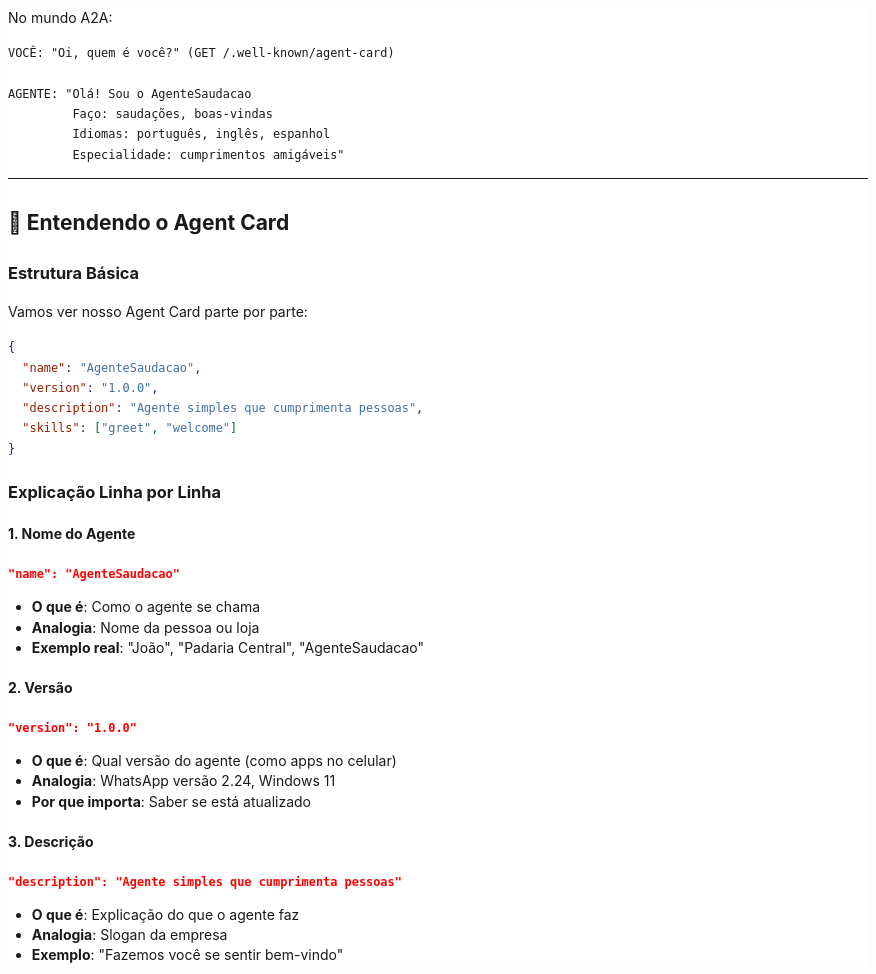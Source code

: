 No mundo A2A:

```
VOCÊ: "Oi, quem é você?" (GET /.well-known/agent-card)

AGENTE: "Olá! Sou o AgenteSaudacao
         Faço: saudações, boas-vindas
         Idiomas: português, inglês, espanhol
         Especialidade: cumprimentos amigáveis"
```

---

## 📖 Entendendo o Agent Card

### Estrutura Básica

Vamos ver nosso Agent Card parte por parte:

```json
{
  "name": "AgenteSaudacao",
  "version": "1.0.0",
  "description": "Agente simples que cumprimenta pessoas",
  "skills": ["greet", "welcome"]
}
```

### Explicação Linha por Linha

#### 1. Nome do Agente
```json
"name": "AgenteSaudacao"
```
- **O que é**: Como o agente se chama
- **Analogia**: Nome da pessoa ou loja
- **Exemplo real**: "João", "Padaria Central", "AgenteSaudacao"

#### 2. Versão
```json
"version": "1.0.0"
```
- **O que é**: Qual versão do agente (como apps no celular)
- **Analogia**: WhatsApp versão 2.24, Windows 11
- **Por que importa**: Saber se está atualizado

#### 3. Descrição
```json
"description": "Agente simples que cumprimenta pessoas"
```
- **O que é**: Explicação do que o agente faz
- **Analogia**: Slogan da empresa
- **Exemplo**: "Fazemos você se sentir bem-vindo"

